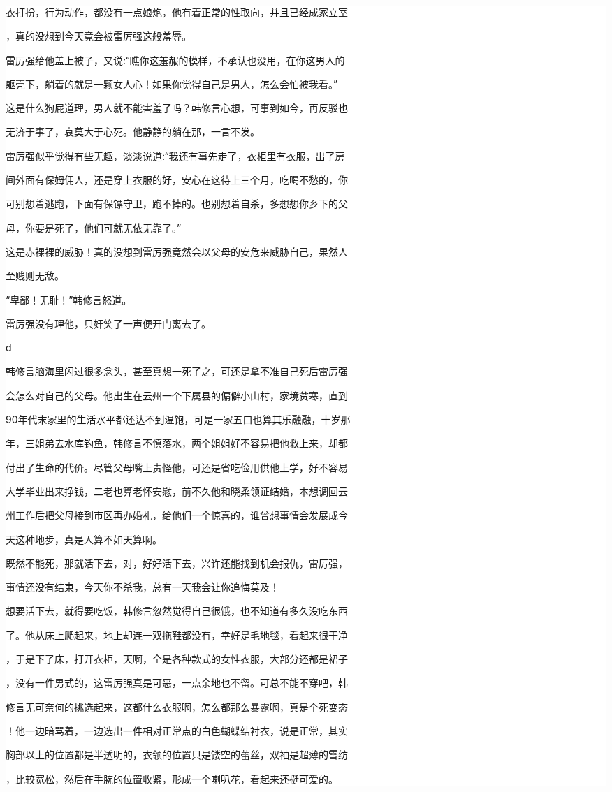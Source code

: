 衣打扮，行为动作，都没有一点娘炮，他有着正常的性取向，并且已经成家立室

，真的没想到今天竟会被雷厉强这般羞辱。

雷厉强给他盖上被子，又说:“瞧你这羞赧的模样，不承认也没用，在你这男人的

躯壳下，躺着的就是一颗女人心！如果你觉得自己是男人，怎么会怕被我看。”

这是什么狗屁道理，男人就不能害羞了吗？韩修言心想，可事到如今，再反驳也

无济于事了，哀莫大于心死。他静静的躺在那，一言不发。

雷厉强似乎觉得有些无趣，淡淡说道:“我还有事先走了，衣柜里有衣服，出了房

间外面有保姆佣人，还是穿上衣服的好，安心在这待上三个月，吃喝不愁的，你

可别想着逃跑，下面有保镖守卫，跑不掉的。也别想着自杀，多想想你乡下的父

母，你要是死了，他们可就无依无靠了。”

这是赤裸裸的威胁！真的没想到雷厉强竟然会以父母的安危来威胁自己，果然人

至贱则无敌。

“卑鄙！无耻！”韩修言怒道。

雷厉强没有理他，只奸笑了一声便开门离去了。

d

韩修言脑海里闪过很多念头，甚至真想一死了之，可还是拿不准自己死后雷厉强

会怎么对自己的父母。他出生在云州一个下属县的偏僻小山村，家境贫寒，直到

90年代末家里的生活水平都还达不到温饱，可是一家五口也算其乐融融，十岁那

年，三姐弟去水库钓鱼，韩修言不慎落水，两个姐姐好不容易把他救上来，却都

付出了生命的代价。尽管父母嘴上责怪他，可还是省吃俭用供他上学，好不容易

大学毕业出来挣钱，二老也算老怀安慰，前不久他和晓柔领证结婚，本想调回云

州工作后把父母接到市区再办婚礼，给他们一个惊喜的，谁曾想事情会发展成今

天这种地步，真是人算不如天算啊。

既然不能死，那就活下去，对，好好活下去，兴许还能找到机会报仇，雷厉强，

事情还没有结束，今天你不杀我，总有一天我会让你追悔莫及！

想要活下去，就得要吃饭，韩修言忽然觉得自己很饿，也不知道有多久没吃东西

了。他从床上爬起来，地上却连一双拖鞋都没有，幸好是毛地毯，看起来很干净

，于是下了床，打开衣柜，天啊，全是各种款式的女性衣服，大部分还都是裙子

，没有一件男式的，这雷厉强真是可恶，一点余地也不留。可总不能不穿吧，韩

修言无可奈何的挑选起来，这都什么衣服啊，怎么都那么暴露啊，真是个死变态

！他一边暗骂着，一边选出一件相对正常点的白色蝴蝶结衬衣，说是正常，其实

胸部以上的位置都是半透明的，衣领的位置只是镂空的蕾丝，双袖是超薄的雪纺

，比较宽松，然后在手腕的位置收紧，形成一个喇叭花，看起来还挺可爱的。
